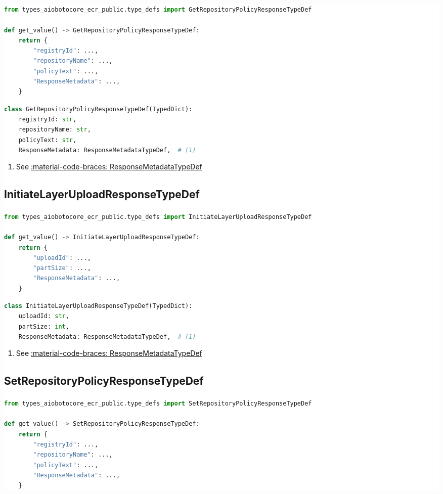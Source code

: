 ```python title="Usage Example"
from types_aiobotocore_ecr_public.type_defs import GetRepositoryPolicyResponseTypeDef

def get_value() -> GetRepositoryPolicyResponseTypeDef:
    return {
        "registryId": ...,
        "repositoryName": ...,
        "policyText": ...,
        "ResponseMetadata": ...,
    }
```

```python title="Definition"
class GetRepositoryPolicyResponseTypeDef(TypedDict):
    registryId: str,
    repositoryName: str,
    policyText: str,
    ResponseMetadata: ResponseMetadataTypeDef,  # (1)
```

1. See [:material-code-braces: ResponseMetadataTypeDef](./type_defs.md#responsemetadatatypedef) 
## InitiateLayerUploadResponseTypeDef

```python title="Usage Example"
from types_aiobotocore_ecr_public.type_defs import InitiateLayerUploadResponseTypeDef

def get_value() -> InitiateLayerUploadResponseTypeDef:
    return {
        "uploadId": ...,
        "partSize": ...,
        "ResponseMetadata": ...,
    }
```

```python title="Definition"
class InitiateLayerUploadResponseTypeDef(TypedDict):
    uploadId: str,
    partSize: int,
    ResponseMetadata: ResponseMetadataTypeDef,  # (1)
```

1. See [:material-code-braces: ResponseMetadataTypeDef](./type_defs.md#responsemetadatatypedef) 
## SetRepositoryPolicyResponseTypeDef

```python title="Usage Example"
from types_aiobotocore_ecr_public.type_defs import SetRepositoryPolicyResponseTypeDef

def get_value() -> SetRepositoryPolicyResponseTypeDef:
    return {
        "registryId": ...,
        "repositoryName": ...,
        "policyText": ...,
        "ResponseMetadata": ...,
    }
```
